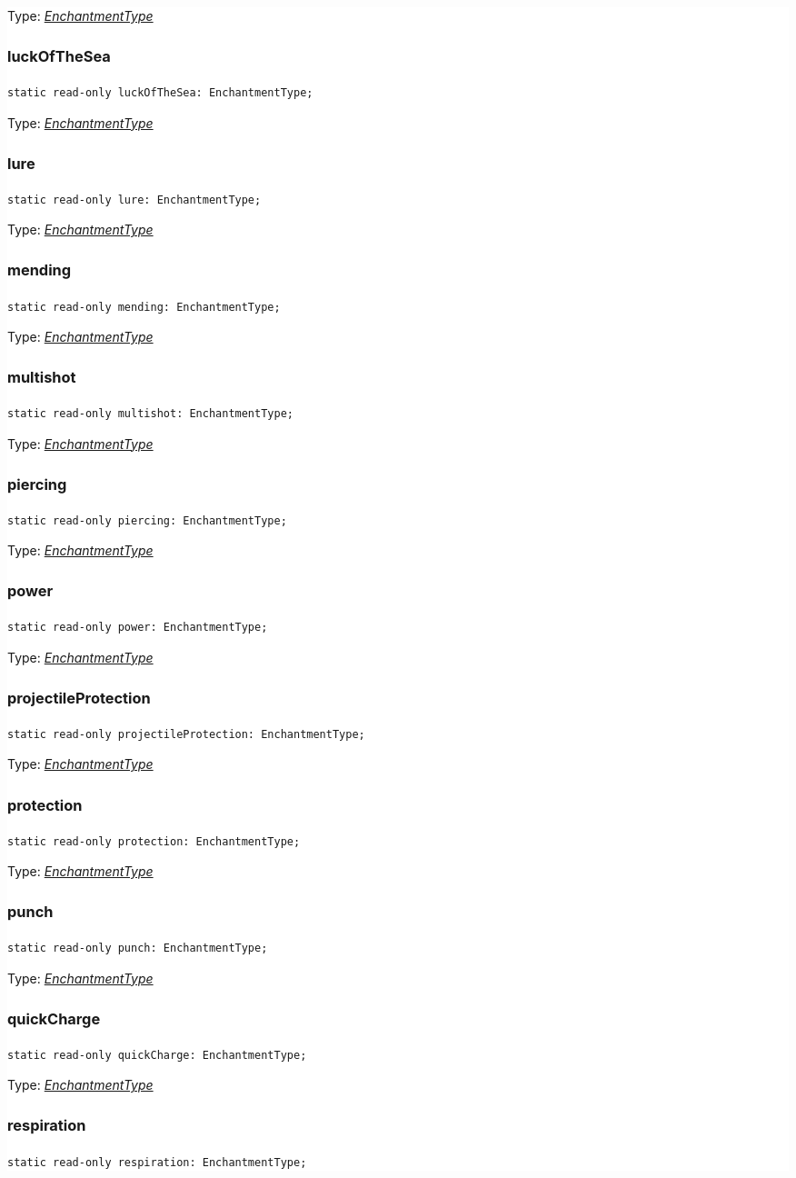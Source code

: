Type: [*EnchantmentType*](EnchantmentType.md)

### **luckOfTheSea**
`static read-only luckOfTheSea: EnchantmentType;`

Type: [*EnchantmentType*](EnchantmentType.md)

### **lure**
`static read-only lure: EnchantmentType;`

Type: [*EnchantmentType*](EnchantmentType.md)

### **mending**
`static read-only mending: EnchantmentType;`

Type: [*EnchantmentType*](EnchantmentType.md)

### **multishot**
`static read-only multishot: EnchantmentType;`

Type: [*EnchantmentType*](EnchantmentType.md)

### **piercing**
`static read-only piercing: EnchantmentType;`

Type: [*EnchantmentType*](EnchantmentType.md)

### **power**
`static read-only power: EnchantmentType;`

Type: [*EnchantmentType*](EnchantmentType.md)

### **projectileProtection**
`static read-only projectileProtection: EnchantmentType;`

Type: [*EnchantmentType*](EnchantmentType.md)

### **protection**
`static read-only protection: EnchantmentType;`

Type: [*EnchantmentType*](EnchantmentType.md)

### **punch**
`static read-only punch: EnchantmentType;`

Type: [*EnchantmentType*](EnchantmentType.md)

### **quickCharge**
`static read-only quickCharge: EnchantmentType;`

Type: [*EnchantmentType*](EnchantmentType.md)

### **respiration**
`static read-only respiration: EnchantmentType;`

